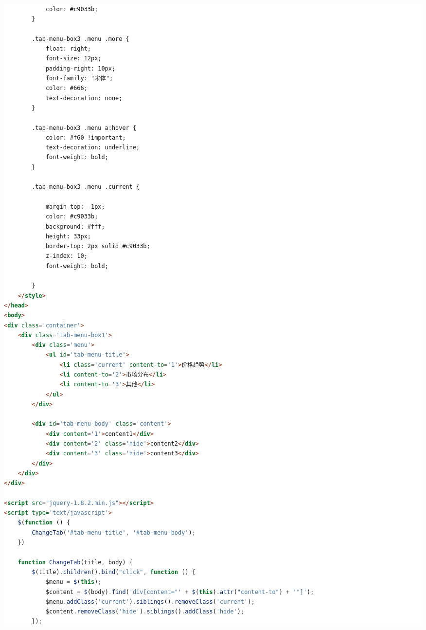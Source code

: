 ```html
            color: #c9033b;
        }

        .tab-menu-box3 .menu .more {
            float: right;
            font-size: 12px;
            padding-right: 10px;
            font-family: "宋体";
            color: #666;
            text-decoration: none;
        }

        .tab-menu-box3 .menu a:hover {
            color: #f60 !important;
            text-decoration: underline;
            font-weight: bold;
        }

        .tab-menu-box3 .menu .current {

            margin-top: -1px;
            color: #c9033b;
            background: #fff;
            height: 33px;
            border-top: 2px solid #c9033b;
            z-index: 10;
            font-weight: bold;

        }
    </style>
</head>
<body>
<div class='container'>
    <div class='tab-menu-box1'>
        <div class='menu'>
            <ul id='tab-menu-title'>
                <li class='current' content-to='1'>价格趋势</li>
                <li content-to='2'>市场分布</li>
                <li content-to='3'>其他</li>
            </ul>
        </div>

        <div id='tab-menu-body' class='content'>
            <div content='1'>content1</div>
            <div content='2' class='hide'>content2</div>
            <div content='3' class='hide'>content3</div>
        </div>
    </div>
</div>

<script src="jquery-1.8.2.min.js"></script>
<script type='text/javascript'>
    $(function () {
        ChangeTab('#tab-menu-title', '#tab-menu-body');
    })

    function ChangeTab(title, body) {
        $(title).children().bind("click", function () {
            $menu = $(this);
            $content = $(body).find('div[content="' + $(this).attr("content-to") + '"]');
            $menu.addClass('current').siblings().removeClass('current');
            $content.removeClass('hide').siblings().addClass('hide');
        });
```
